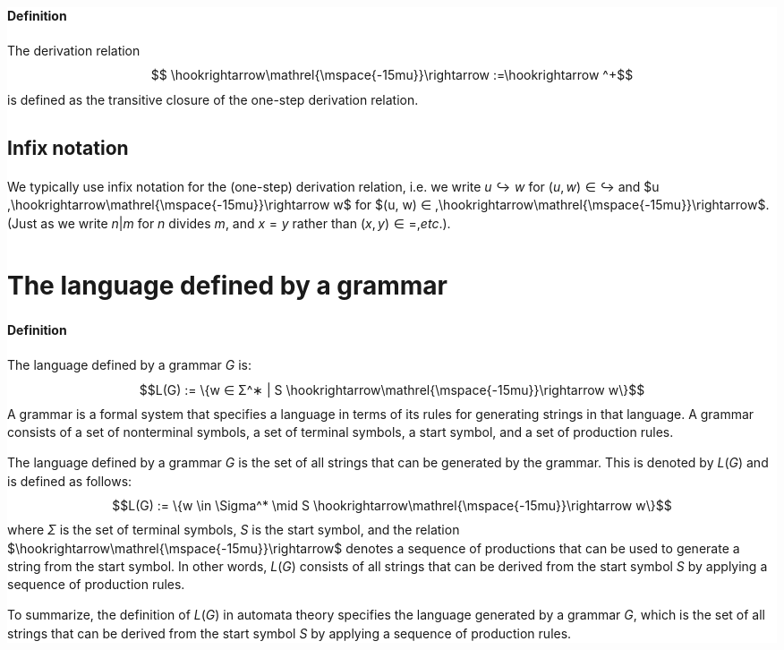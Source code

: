 #### Definition 
The derivation relation $$ \hookrightarrow\mathrel{\mspace{-15mu}}\rightarrow :=\hookrightarrow ^+$$ is defined as the transitive closure of the one-step derivation relation.

## Infix notation
We typically use infix notation for the (one-step) derivation relation, i.e. we write $u \hookrightarrow w$ for $(u, w) ∈ \hookrightarrow$ and $u ,\hookrightarrow\mathrel{\mspace{-15mu}}\rightarrow w$ for $(u, w) ∈ ,\hookrightarrow\mathrel{\mspace{-15mu}}\rightarrow$. 
(Just as we write $n|m$ for $n$ divides $m$, and $x = y$ rather than $(x, y) ∈ =, etc.)$.

# The language defined by a grammar
#### Definition 
The language defined by a grammar $G$ is: $$L(G) := \{w ∈ Σ^∗ | S \hookrightarrow\mathrel{\mspace{-15mu}}\rightarrow w\}$$
A grammar is a formal system that specifies a language in terms of its rules for generating strings in that language. A grammar consists of a set of nonterminal symbols, a set of terminal symbols, a start symbol, and a set of production rules.

The language defined by a grammar $G$ is the set of all strings that can be generated by the grammar. This is denoted by $L(G)$ and is defined as follows:
$$L(G) := \{w \in \Sigma^* \mid S \hookrightarrow\mathrel{\mspace{-15mu}}\rightarrow w\}$$
where $\Sigma$ is the set of terminal symbols, $S$ is the start symbol, and the relation $\hookrightarrow\mathrel{\mspace{-15mu}}\rightarrow$ denotes a sequence of productions that can be used to generate a string from the start symbol. In other words, $L(G)$ consists of all strings that can be derived from the start symbol $S$ by applying a sequence of production rules.

To summarize, the definition of $L(G)$ in automata theory specifies the language generated by a grammar $G$, which is the set of all strings that can be derived from the start symbol $S$ by applying a sequence of production rules.
